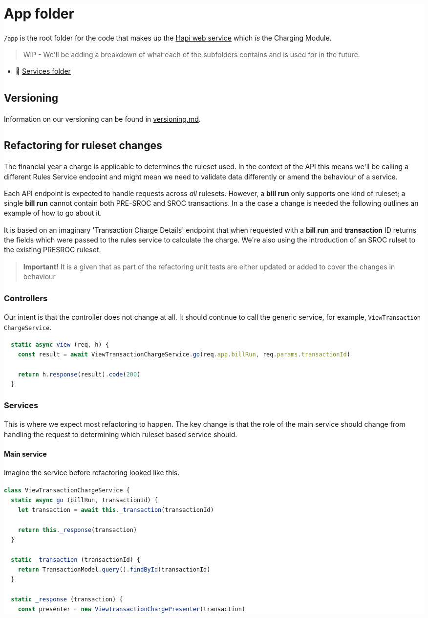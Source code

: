 # App folder

`/app` is the root folder for the code that makes up the [Hapi web service](https://hapi.dev/) which _is_ the Charging Module.

> WIP - We'll be adding a breakdown of what each of the subfolders contains and is used for in the future.

- 📂 [Services folder](services.md)

## Versioning

Information on our versioning can be found in [versioning.md](versioning.md).

## Refactoring for ruleset changes

The financial year a charge is applicable to determines the ruleset used. In the context of the API this means we'll be calling a different Rules Service endpoint and might mean we need to validate data differently or amend the behaviour of a service.

Each API endpoint is expected to handle requests across _all_ rulesets. However, a **bill run** only supports one kind of ruleset; a single **bill run** cannot contain both PRE-SROC and SROC transactions. In a the case a change is needed the following outlines an example of how to go about it.

It is based on an imaginary 'Transaction Charge Details' endpoint that when requested with a **bill run** and **transaction** ID returns the fields which were passed to the rules service to calculate the charge. We're also using the introduction of an SROC rulset to the existing PRESROC ruleset.

> **Important!** It is a given that as part of the refactoring unit tests are either updated or added to cover the changes in behaviour

### Controllers

Our intent is that the controller does not change at all. It should continue to call the generic service, for example, `ViewTransactionChargeService`.

```javascript
  static async view (req, h) {
    const result = await ViewTransactionChargeService.go(req.app.billRun, req.params.transactionId)

    return h.response(result).code(200)
  }
```

### Services

This is where we expect most refactoring to happen. The key change is that the role of the main service should change from handling the request to determining which ruleset based service should.

#### Main service

Imagine the service before refactoring looked like this.

```javascript
class ViewTransactionChargeService {
  static async go (billRun, transactionId) {
    let transaction = await this._transaction(transactionId)

    return this._response(transaction)
  }

  static _transaction (transactionId) {
    return TransactionModel.query().findById(transactionId)
  }

  static _response (transaction) {
    const presenter = new ViewTransactionChargePresenter(transaction)
```